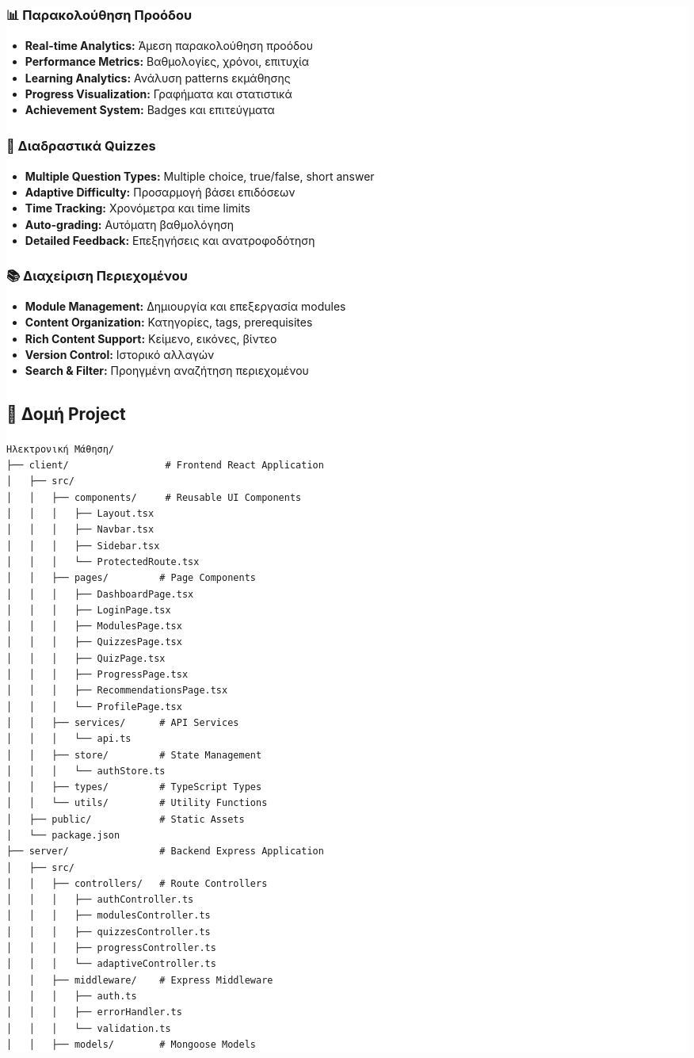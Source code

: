 ### 📊 Παρακολούθηση Προόδου
- **Real-time Analytics:** Άμεση παρακολούθηση προόδου
- **Performance Metrics:** Βαθμολογίες, χρόνοι, επιτυχία
- **Learning Analytics:** Ανάλυση patterns εκμάθησης
- **Progress Visualization:** Γραφήματα και στατιστικά
- **Achievement System:** Badges και επιτεύγματα

### 🧪 Διαδραστικά Quizzes
- **Multiple Question Types:** Multiple choice, true/false, short answer
- **Adaptive Difficulty:** Προσαρμογή βάσει επιδόσεων
- **Time Tracking:** Χρονόμετρα και time limits
- **Auto-grading:** Αυτόματη βαθμολόγηση
- **Detailed Feedback:** Επεξηγήσεις και ανατροφοδότηση

### 📚 Διαχείριση Περιεχομένου
- **Module Management:** Δημιουργία και επεξεργασία modules
- **Content Organization:** Κατηγορίες, tags, prerequisites
- **Rich Content Support:** Κείμενο, εικόνες, βίντεο
- **Version Control:** Ιστορικό αλλαγών
- **Search & Filter:** Προηγμένη αναζήτηση περιεχομένου

## 📁 Δομή Project

```
Ηλεκτρονική Μάθηση/
├── client/                 # Frontend React Application
│   ├── src/
│   │   ├── components/     # Reusable UI Components
│   │   │   ├── Layout.tsx
│   │   │   ├── Navbar.tsx
│   │   │   ├── Sidebar.tsx
│   │   │   └── ProtectedRoute.tsx
│   │   ├── pages/         # Page Components
│   │   │   ├── DashboardPage.tsx
│   │   │   ├── LoginPage.tsx
│   │   │   ├── ModulesPage.tsx
│   │   │   ├── QuizzesPage.tsx
│   │   │   ├── QuizPage.tsx
│   │   │   ├── ProgressPage.tsx
│   │   │   ├── RecommendationsPage.tsx
│   │   │   └── ProfilePage.tsx
│   │   ├── services/      # API Services
│   │   │   └── api.ts
│   │   ├── store/         # State Management
│   │   │   └── authStore.ts
│   │   ├── types/         # TypeScript Types
│   │   └── utils/         # Utility Functions
│   ├── public/            # Static Assets
│   └── package.json
├── server/                # Backend Express Application
│   ├── src/
│   │   ├── controllers/   # Route Controllers
│   │   │   ├── authController.ts
│   │   │   ├── modulesController.ts
│   │   │   ├── quizzesController.ts
│   │   │   ├── progressController.ts
│   │   │   └── adaptiveController.ts
│   │   ├── middleware/    # Express Middleware
│   │   │   ├── auth.ts
│   │   │   ├── errorHandler.ts
│   │   │   └── validation.ts
│   │   ├── models/        # Mongoose Models
```